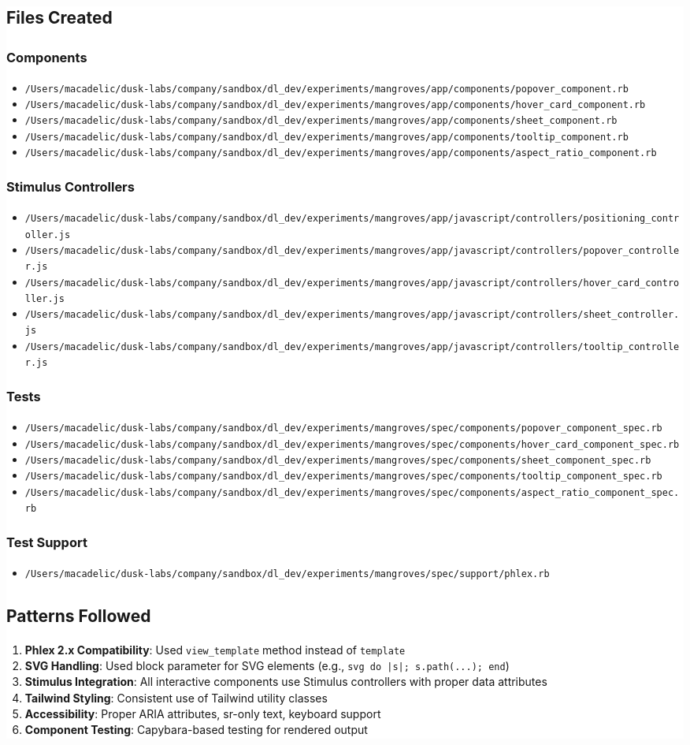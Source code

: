 ## Files Created

### Components
- `/Users/macadelic/dusk-labs/company/sandbox/dl_dev/experiments/mangroves/app/components/popover_component.rb`
- `/Users/macadelic/dusk-labs/company/sandbox/dl_dev/experiments/mangroves/app/components/hover_card_component.rb`
- `/Users/macadelic/dusk-labs/company/sandbox/dl_dev/experiments/mangroves/app/components/sheet_component.rb`
- `/Users/macadelic/dusk-labs/company/sandbox/dl_dev/experiments/mangroves/app/components/tooltip_component.rb`
- `/Users/macadelic/dusk-labs/company/sandbox/dl_dev/experiments/mangroves/app/components/aspect_ratio_component.rb`

### Stimulus Controllers
- `/Users/macadelic/dusk-labs/company/sandbox/dl_dev/experiments/mangroves/app/javascript/controllers/positioning_controller.js`
- `/Users/macadelic/dusk-labs/company/sandbox/dl_dev/experiments/mangroves/app/javascript/controllers/popover_controller.js`
- `/Users/macadelic/dusk-labs/company/sandbox/dl_dev/experiments/mangroves/app/javascript/controllers/hover_card_controller.js`
- `/Users/macadelic/dusk-labs/company/sandbox/dl_dev/experiments/mangroves/app/javascript/controllers/sheet_controller.js`
- `/Users/macadelic/dusk-labs/company/sandbox/dl_dev/experiments/mangroves/app/javascript/controllers/tooltip_controller.js`

### Tests
- `/Users/macadelic/dusk-labs/company/sandbox/dl_dev/experiments/mangroves/spec/components/popover_component_spec.rb`
- `/Users/macadelic/dusk-labs/company/sandbox/dl_dev/experiments/mangroves/spec/components/hover_card_component_spec.rb`
- `/Users/macadelic/dusk-labs/company/sandbox/dl_dev/experiments/mangroves/spec/components/sheet_component_spec.rb`
- `/Users/macadelic/dusk-labs/company/sandbox/dl_dev/experiments/mangroves/spec/components/tooltip_component_spec.rb`
- `/Users/macadelic/dusk-labs/company/sandbox/dl_dev/experiments/mangroves/spec/components/aspect_ratio_component_spec.rb`

### Test Support
- `/Users/macadelic/dusk-labs/company/sandbox/dl_dev/experiments/mangroves/spec/support/phlex.rb`

## Patterns Followed

1. **Phlex 2.x Compatibility**: Used `view_template` method instead of `template`
2. **SVG Handling**: Used block parameter for SVG elements (e.g., `svg do |s|; s.path(...); end`)
3. **Stimulus Integration**: All interactive components use Stimulus controllers with proper data attributes
4. **Tailwind Styling**: Consistent use of Tailwind utility classes
5. **Accessibility**: Proper ARIA attributes, sr-only text, keyboard support
6. **Component Testing**: Capybara-based testing for rendered output

